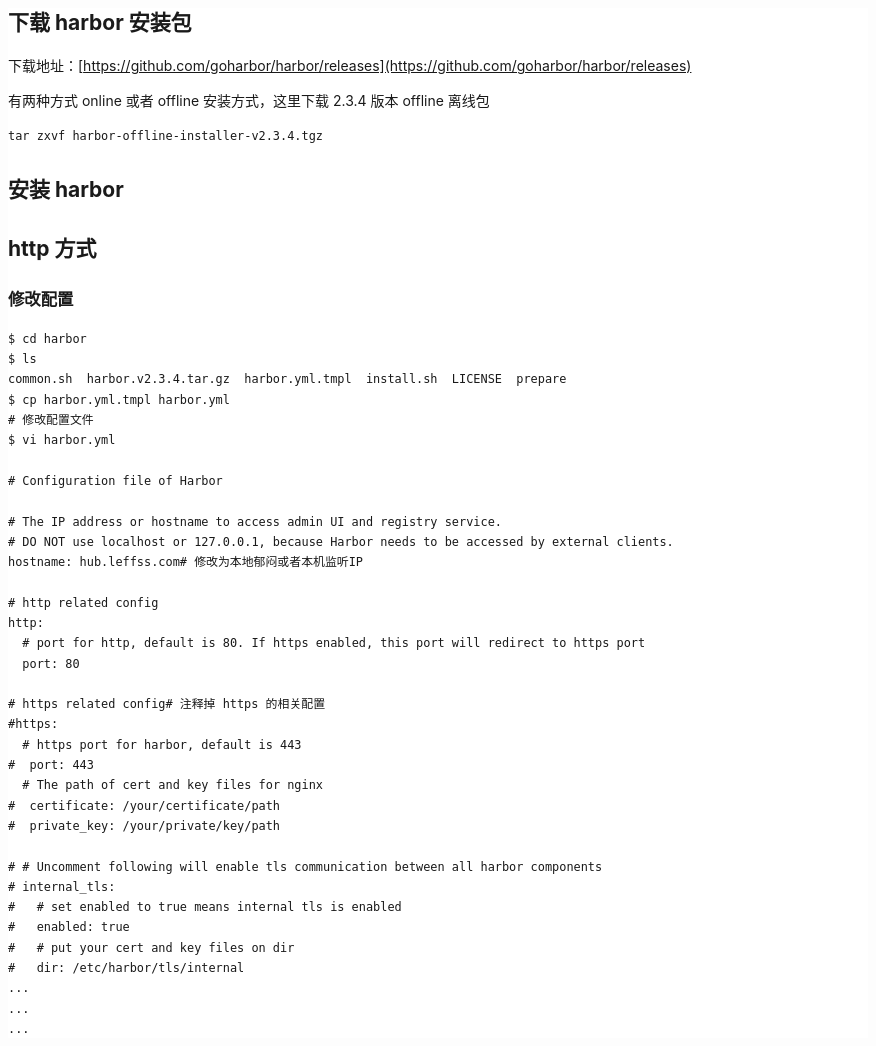 ## 下载 harbor 安装包

下载地址：[https://github.com/goharbor/harbor/releases](https://github.com/goharbor/harbor/releases)

有两种方式 online 或者 offline 安装方式，这里下载 2.3.4 版本 offline 离线包

```
tar zxvf harbor-offline-installer-v2.3.4.tgz
```

## 安装 harbor

## http 方式

### 修改配置

```
$ cd harbor
$ ls
common.sh  harbor.v2.3.4.tar.gz  harbor.yml.tmpl  install.sh  LICENSE  prepare
$ cp harbor.yml.tmpl harbor.yml
# 修改配置文件
$ vi harbor.yml

# Configuration file of Harbor

# The IP address or hostname to access admin UI and registry service.
# DO NOT use localhost or 127.0.0.1, because Harbor needs to be accessed by external clients.
hostname: hub.leffss.com# 修改为本地郁闷或者本机监听IP

# http related config
http:
  # port for http, default is 80. If https enabled, this port will redirect to https port
  port: 80

# https related config# 注释掉 https 的相关配置
#https:
  # https port for harbor, default is 443
#  port: 443
  # The path of cert and key files for nginx
#  certificate: /your/certificate/path
#  private_key: /your/private/key/path

# # Uncomment following will enable tls communication between all harbor components
# internal_tls:
#   # set enabled to true means internal tls is enabled
#   enabled: true
#   # put your cert and key files on dir
#   dir: /etc/harbor/tls/internal
...
...
...
```
